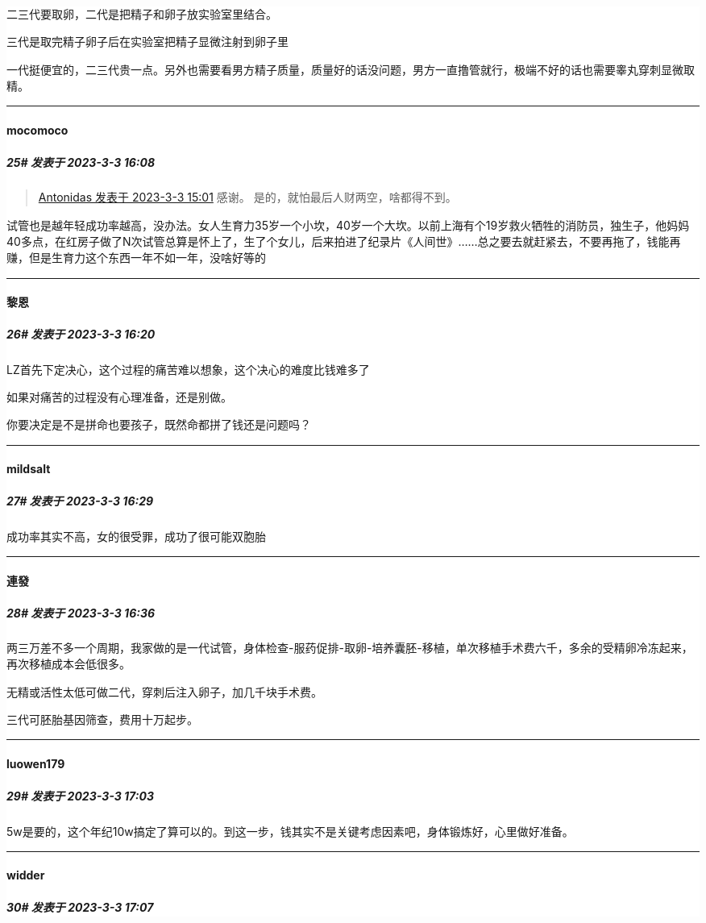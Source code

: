 二三代要取卵，二代是把精子和卵子放实验室里结合。

三代是取完精子卵子后在实验室把精子显微注射到卵子里

一代挺便宜的，二三代贵一点。另外也需要看男方精子质量，质量好的话没问题，男方一直撸管就行，极端不好的话也需要睾丸穿刺显微取精。

*****

####  mocomoco  
##### 25#       发表于 2023-3-3 16:08

<blockquote><a href="httphttps://bbs.saraba1st.com/2b/forum.php?mod=redirect&amp;goto=findpost&amp;pid=59951824&amp;ptid=2122265" target="_blank">Antonidas 发表于 2023-3-3 15:01</a>
感谢。
是的，就怕最后人财两空，啥都得不到。</blockquote>
试管也是越年轻成功率越高，没办法。女人生育力35岁一个小坎，40岁一个大坎。以前上海有个19岁救火牺牲的消防员，独生子，他妈妈40多点，在红房子做了N次试管总算是怀上了，生了个女儿，后来拍进了纪录片《人间世》……总之要去就赶紧去，不要再拖了，钱能再赚，但是生育力这个东西一年不如一年，没啥好等的

*****

####  黎恩  
##### 26#       发表于 2023-3-3 16:20

LZ首先下定决心，这个过程的痛苦难以想象，这个决心的难度比钱难多了

如果对痛苦的过程没有心理准备，还是别做。

你要决定是不是拼命也要孩子，既然命都拼了钱还是问题吗？

*****

####  mildsalt  
##### 27#       发表于 2023-3-3 16:29

成功率其实不高，女的很受罪，成功了很可能双胞胎

*****

####  連發  
##### 28#       发表于 2023-3-3 16:36

两三万差不多一个周期，我家做的是一代试管，身体检查-服药促排-取卵-培养囊胚-移植，单次移植手术费六千，多余的受精卵冷冻起来，再次移植成本会低很多。

无精或活性太低可做二代，穿刺后注入卵子，加几千块手术费。

三代可胚胎基因筛查，费用十万起步。

*****

####  luowen179  
##### 29#       发表于 2023-3-3 17:03

5w是要的，这个年纪10w搞定了算可以的。到这一步，钱其实不是关键考虑因素吧，身体锻炼好，心里做好准备。

*****

####  widder  
##### 30#       发表于 2023-3-3 17:07
